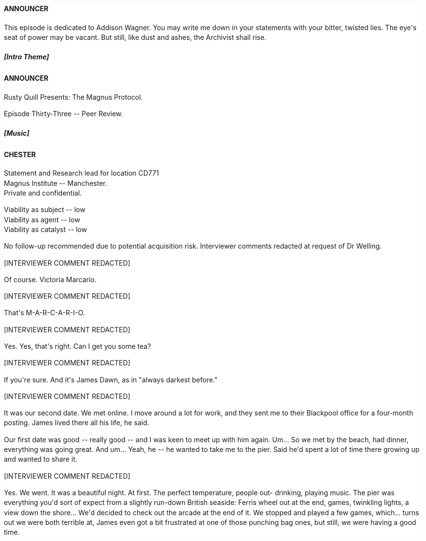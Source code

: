 #### ANNOUNCER

This episode is dedicated to Addison Wagner. You may write me down in your statements with your bitter, twisted lies. The eye's seat of power may be vacant. But still, like dust and ashes, the Archivist shall rise. 

##### [Intro Theme]

#### ANNOUNCER

Rusty Quill Presents: The Magnus Protocol.

Episode Thirty-Three -- Peer Review.

##### [Music]





#### CHESTER

Statement and Research lead for location CD771  
Magnus Institute -- Manchester.  
Private and confidential.

Viability as subject -- low  
Viability as agent -- low  
Viability as catalyst -- low

No follow-up recommended due to potential acquisition risk. Interviewer comments redacted at request of Dr Welling. 

[INTERVIEWER COMMENT REDACTED]

Of course. Victoria Marcario. 

[INTERVIEWER COMMENT REDACTED]

That's M-A-R-C-A-R-I-O.

[INTERVIEWER COMMENT REDACTED]

Yes. Yes, that's right. Can I get you some tea? 

[INTERVIEWER COMMENT REDACTED]

If you're sure. And it's James Dawn, as in "always darkest before." 

[INTERVIEWER COMMENT REDACTED]

It was our second date. We met online. I move around a lot for work, and they sent me to their Blackpool office for a four-month posting. James lived there all his life, he said.

Our first date was good -- really good -- and I was keen to meet up with him again. Um... So we met by the beach, had dinner, everything was going great. And um... Yeah, he -- he wanted to take me to the pier. Said he'd spent a lot of time there growing up and wanted to share it. 

[INTERVIEWER COMMENT REDACTED]

Yes. We went. It was a beautiful night. At first. The perfect temperature, people out- drinking, playing music. The pier was everything you'd sort of expect from a slightly run-down British seaside: Ferris wheel out at the end, games, twinkling lights, a view down the shore... We'd decided to check out the arcade at the end of it. We stopped and played a few games, which... turns out we were both terrible at, James even got a bit frustrated at one of those punching bag ones, but still, we were having a good time. 
